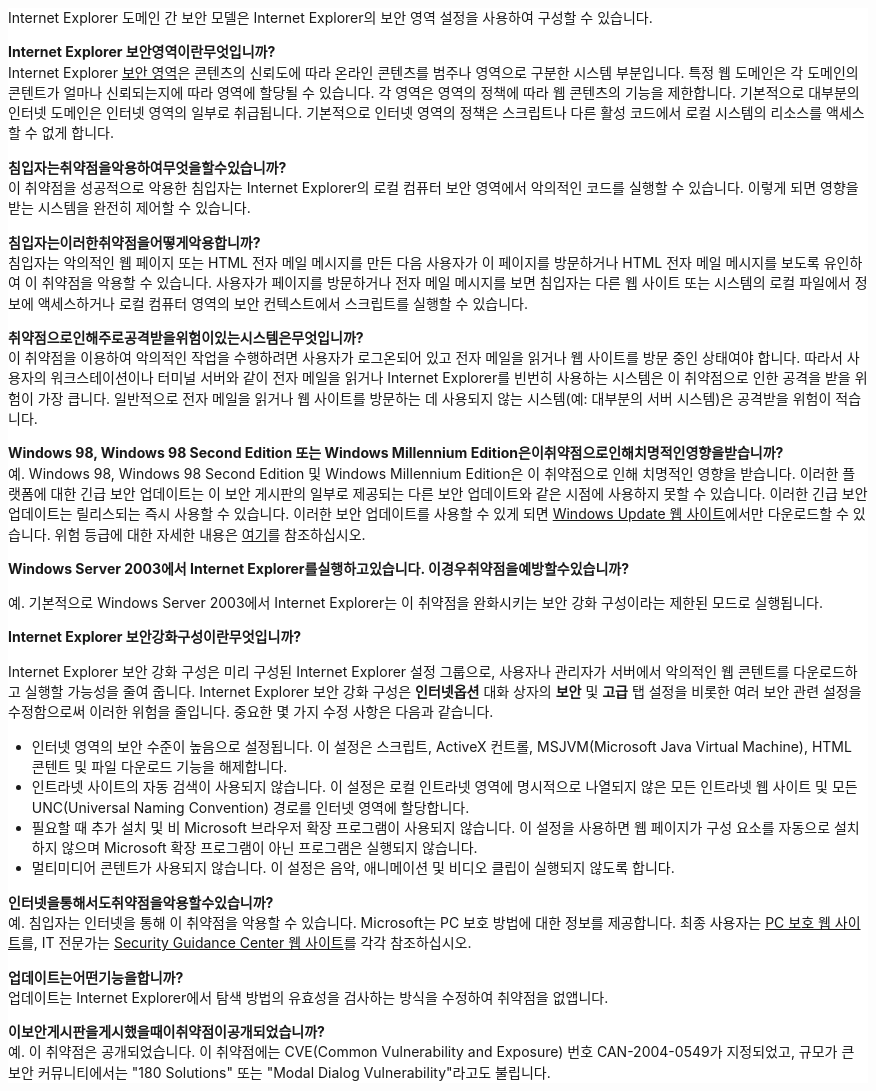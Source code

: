 Internet Explorer 도메인 간 보안 모델은 Internet Explorer의 보안 영역 설정을 사용하여 구성할 수 있습니다.
  
**Internet Explorer 보안영역이란무엇입니까?**  
Internet Explorer [보안 영역](http://support.microsoft.com/?kbid=174360)은 콘텐츠의 신뢰도에 따라 온라인 콘텐츠를 범주나 영역으로 구분한 시스템 부분입니다. 특정 웹 도메인은 각 도메인의 콘텐트가 얼마나 신뢰되는지에 따라 영역에 할당될 수 있습니다. 각 영역은 영역의 정책에 따라 웹 콘텐츠의 기능을 제한합니다. 기본적으로 대부분의 인터넷 도메인은 인터넷 영역의 일부로 취급됩니다. 기본적으로 인터넷 영역의 정책은 스크립트나 다른 활성 코드에서 로컬 시스템의 리소스를 액세스할 수 없게 합니다.
  
**침입자는취약점을악용하여무엇을할수있습니까?**  
이 취약점을 성공적으로 악용한 침입자는 Internet Explorer의 로컬 컴퓨터 보안 영역에서 악의적인 코드를 실행할 수 있습니다. 이렇게 되면 영향을 받는 시스템을 완전히 제어할 수 있습니다.
  
**침입자는이러한취약점을어떻게악용합니까?**  
침입자는 악의적인 웹 페이지 또는 HTML 전자 메일 메시지를 만든 다음 사용자가 이 페이지를 방문하거나 HTML 전자 메일 메시지를 보도록 유인하여 이 취약점을 악용할 수 있습니다. 사용자가 페이지를 방문하거나 전자 메일 메시지를 보면 침입자는 다른 웹 사이트 또는 시스템의 로컬 파일에서 정보에 액세스하거나 로컬 컴퓨터 영역의 보안 컨텍스트에서 스크립트를 실행할 수 있습니다.
  
**취약점으로인해주로공격받을위험이있는시스템은무엇입니까?**  
이 취약점을 이용하여 악의적인 작업을 수행하려면 사용자가 로그온되어 있고 전자 메일을 읽거나 웹 사이트를 방문 중인 상태여야 합니다. 따라서 사용자의 워크스테이션이나 터미널 서버와 같이 전자 메일을 읽거나 Internet Explorer를 빈번히 사용하는 시스템은 이 취약점으로 인한 공격을 받을 위험이 가장 큽니다. 일반적으로 전자 메일을 읽거나 웹 사이트를 방문하는 데 사용되지 않는 시스템(예: 대부분의 서버 시스템)은 공격받을 위험이 적습니다.
  
**Windows 98, Windows 98 Second Edition 또는 Windows Millennium Edition은이취약점으로인해치명적인영향을받습니까?**  
예. Windows 98, Windows 98 Second Edition 및 Windows Millennium Edition은 이 취약점으로 인해 치명적인 영향을 받습니다. 이러한 플랫폼에 대한 긴급 보안 업데이트는 이 보안 게시판의 일부로 제공되는 다른 보안 업데이트와 같은 시점에 사용하지 못할 수 있습니다. 이러한 긴급 보안 업데이트는 릴리스되는 즉시 사용할 수 있습니다. 이러한 보안 업데이트를 사용할 수 있게 되면 [Windows Update 웹 사이트](http://go.microsoft.com/fwlink/?linkid=21130)에서만 다운로드할 수 있습니다. 위험 등급에 대한 자세한 내용은 [여기](http://www.microsoft.com/korea/technet/security/policy/rating.asp)를 참조하십시오.
  
**Windows Server 2003에서 Internet Explorer를실행하고있습니다. 이경우취약점을예방할수있습니까?**  
  
예. 기본적으로 Windows Server 2003에서 Internet Explorer는 이 취약점을 완화시키는 보안 강화 구성이라는 제한된 모드로 실행됩니다.
  
**Internet Explorer 보안강화구성이란무엇입니까?**  
  
Internet Explorer 보안 강화 구성은 미리 구성된 Internet Explorer 설정 그룹으로, 사용자나 관리자가 서버에서 악의적인 웹 콘텐트를 다운로드하고 실행할 가능성을 줄여 줍니다. Internet Explorer 보안 강화 구성은 **인터넷옵션** 대화 상자의 **보안** 및 **고급** 탭 설정을 비롯한 여러 보안 관련 설정을 수정함으로써 이러한 위험을 줄입니다. 중요한 몇 가지 수정 사항은 다음과 같습니다.
  
-   인터넷 영역의 보안 수준이 높음으로 설정됩니다. 이 설정은 스크립트, ActiveX 컨트롤, MSJVM(Microsoft Java Virtual Machine), HTML 콘텐트 및 파일 다운로드 기능을 해제합니다.  
-   인트라넷 사이트의 자동 검색이 사용되지 않습니다. 이 설정은 로컬 인트라넷 영역에 명시적으로 나열되지 않은 모든 인트라넷 웹 사이트 및 모든 UNC(Universal Naming Convention) 경로를 인터넷 영역에 할당합니다.  
-   필요할 때 추가 설치 및 비 Microsoft 브라우저 확장 프로그램이 사용되지 않습니다. 이 설정을 사용하면 웹 페이지가 구성 요소를 자동으로 설치하지 않으며 Microsoft 확장 프로그램이 아닌 프로그램은 실행되지 않습니다.  
-   멀티미디어 콘텐트가 사용되지 않습니다. 이 설정은 음악, 애니메이션 및 비디오 클립이 실행되지 않도록 합니다.
  
**인터넷을통해서도취약점을악용할수있습니까?**  
예. 침입자는 인터넷을 통해 이 취약점을 악용할 수 있습니다. Microsoft는 PC 보호 방법에 대한 정보를 제공합니다. 최종 사용자는 [PC 보호 웹 사이트](http://www.microsoft.com/korea/security/protect/default.asp)를, IT 전문가는 [Security Guidance Center 웹 사이트](http://www.microsoft.com/korea/security/guidance/default.mspx)를 각각 참조하십시오.
  
**업데이트는어떤기능을합니까?**  
업데이트는 Internet Explorer에서 탐색 방법의 유효성을 검사하는 방식을 수정하여 취약점을 없앱니다.
  
**이보안게시판을게시했을때이취약점이공개되었습니까?**  
예. 이 취약점은 공개되었습니다. 이 취약점에는 CVE(Common Vulnerability and Exposure) 번호 CAN-2004-0549가 지정되었고, 규모가 큰 보안 커뮤니티에서는 "180 Solutions" 또는 "Modal Dialog Vulnerability"라고도 불립니다.
  